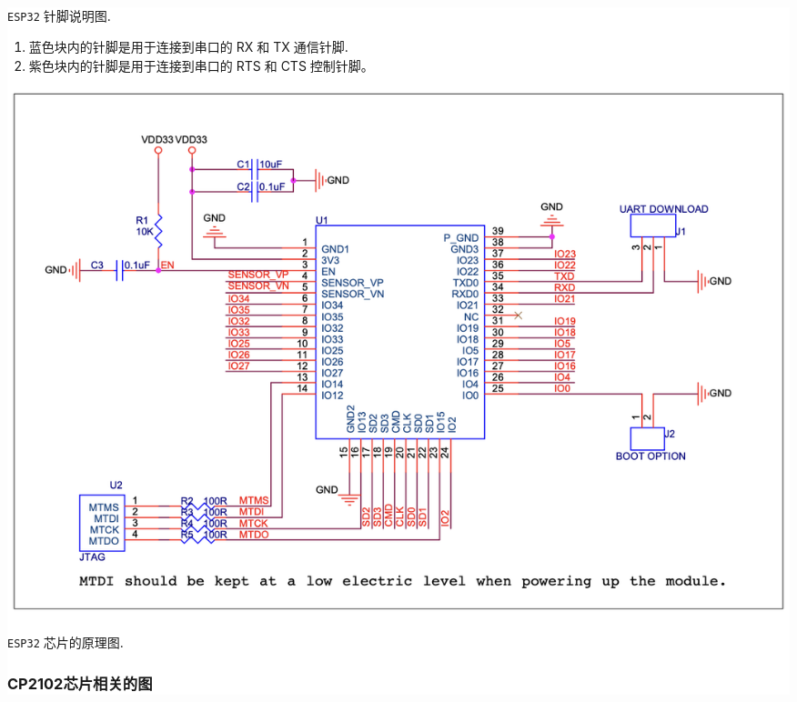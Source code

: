 `ESP32` 针脚说明图.

1. 蓝色块内的针脚是用于连接到串口的 RX 和 TX 通信针脚.
2. 紫色块内的针脚是用于连接到串口的 RTS 和 CTS 控制针脚。



![](../public/images/arduino/esp32cp2102.png)

`ESP32` 芯片的原理图.



### CP2102芯片相关的图
